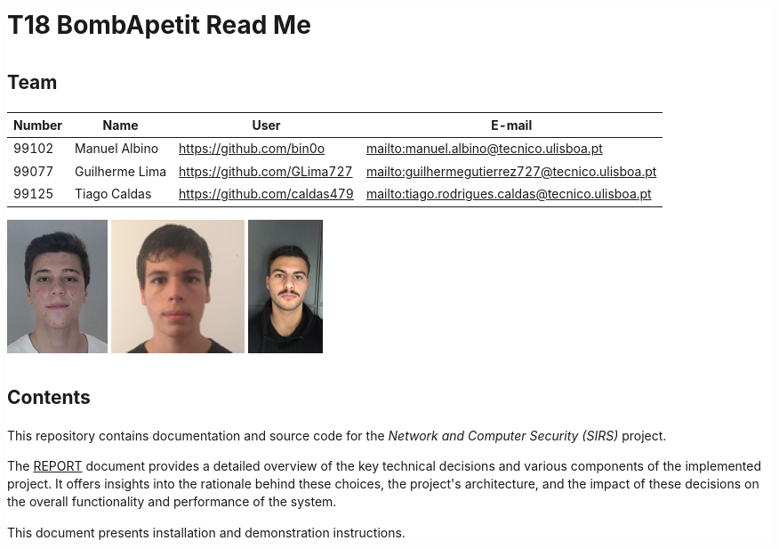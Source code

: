 # T18 BombApetit Read Me



## Team

| Number | Name              | User                             | E-mail                                                |
| -------|-------------------|----------------------------------| ------------------------------------------------------|
| 99102  |   Manuel Albino   | <https://github.com/bin0o>       | <mailto:manuel.albino@tecnico.ulisboa.pt>             |
| 99077  |  Guilherme Lima   | <https://github.com/GLima727>    | <mailto:guilhermegutierrez727@tecnico.ulisboa.pt>     |
| 99125  |   Tiago Caldas    | <https://github.com/caldas479>   | <mailto:tiago.rodrigues.caldas@tecnico.ulisboa.pt>    |

![Manuel](img/ManuelAlbino.png) ![Guilherme](img/GuilhermeLima.png) ![Tiago](img/TiagoCaldas.png)

## Contents

This repository contains documentation and source code for the *Network and Computer Security (SIRS)* project.

The [REPORT](REPORT.md) document provides a detailed overview of the key technical decisions and various components of the implemented project.
It offers insights into the rationale behind these choices, the project's architecture, and the impact of these decisions on the overall functionality and performance of the system.

This document presents installation and demonstration instructions.

